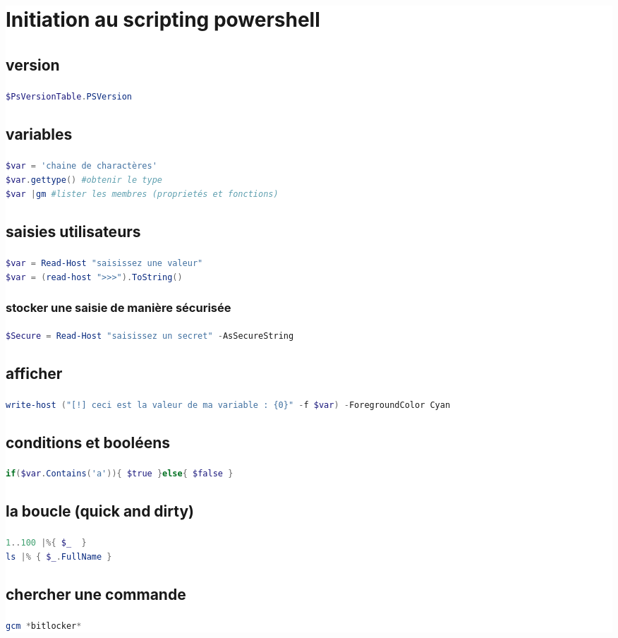 # Initiation au scripting powershell

## version

```Powershell
$PsVersionTable.PSVersion
```

## variables
```Powershell
$var = 'chaine de charactères'
$var.gettype() #obtenir le type
$var |gm #lister les membres (proprietés et fonctions)
```

## saisies utilisateurs

```Powershell
$var = Read-Host "saisissez une valeur"
$var = (read-host ">>>").ToString()
```

### stocker une saisie de manière sécurisée

```Powershell
$Secure = Read-Host "saisissez un secret" -AsSecureString
```

## afficher

```Powershell
write-host ("[!] ceci est la valeur de ma variable : {0}" -f $var) -ForegroundColor Cyan
```

## conditions et booléens

```Powershell
if($var.Contains('a')){ $true }else{ $false }
```

## la boucle (quick and dirty)

```Powershell
1..100 |%{ $_  }
ls |% { $_.FullName }
```

## chercher une commande

```Powershell
gcm *bitlocker*
```
